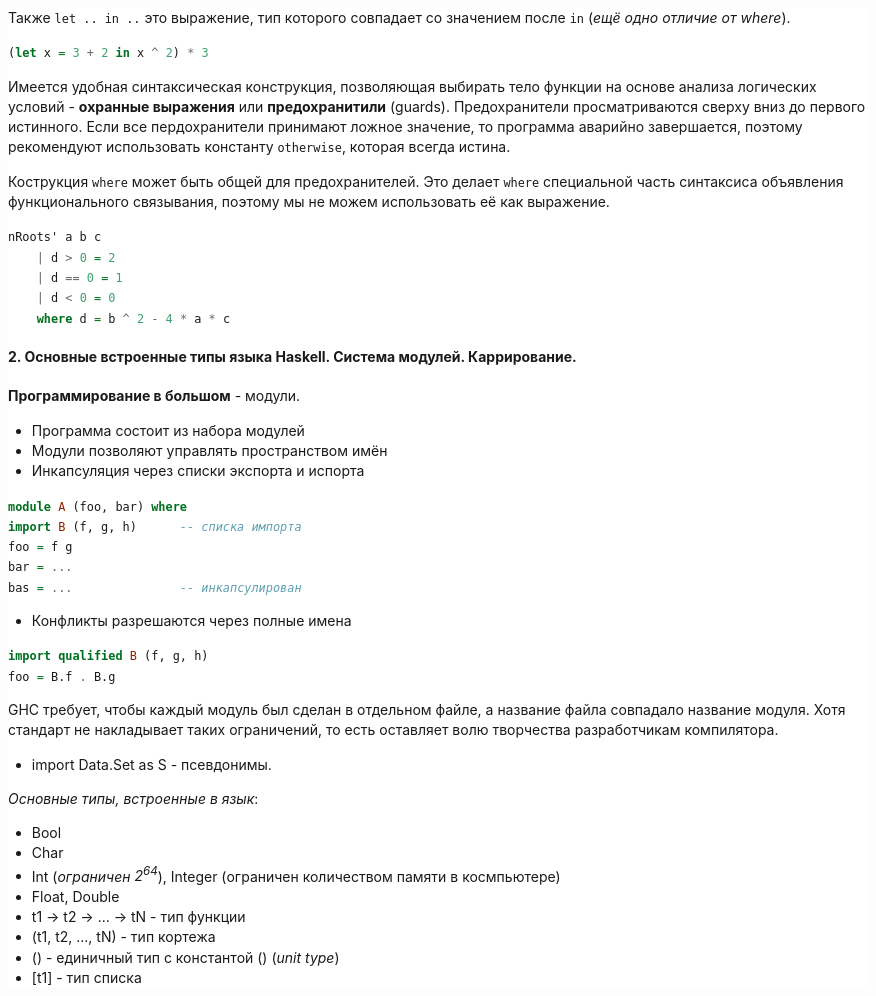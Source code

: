 Также `let .. in ..` это выражение, тип которого совпадает со значением после `in` (*ещё одно отличие от where*).

```haskell
(let x = 3 + 2 in x ^ 2) * 3
```

Имеется удобная синтаксическая конструкция, позволяющая выбирать тело функции на основе анализа логических условий - **охранные выражения** или **предохранитили** (guards). Предохранители просматриваются сверху вниз до первого истинного. Если все пердохранители принимают ложное значение, то программа аварийно завершается, поэтому рекомендуют использовать константу `otherwise`, которая всегда истина.

Кострукция `where` может быть общей для предохранителей. Это делает `where` специальной часть синтаксиса объявления функционального связывания, поэтому мы не можем использовать её как выражение.

```haskell
nRoots' a b c
    | d > 0 = 2
    | d == 0 = 1
    | d < 0 = 0
    where d = b ^ 2 - 4 * a * c
```

#### 2. Основные встроенные типы языка Haskell. Система модулей. Каррирование.

**Программирование в большом** - модули.

- Программа состоит из набора модулей
- Модули позволяют управлять пространством имён
- Инкапсуляция через списки экспорта и испорта

```haskell
module A (foo, bar) where
import B (f, g, h)      -- списка импорта
foo = f g
bar = ...
bas = ...               -- инкапсулирован
```

- Конфликты разрешаются через полные имена
```haskell
import qualified B (f, g, h)
foo = B.f . B.g
```

GHC требует, чтобы каждый модуль был сделан в отдельном файле, а название файла совпадало название модуля. Хотя стандарт не накладывает таких ограничений, то есть оставляет волю творчества разработчикам компилятора.

- import Data.Set as S - псевдонимы.

*Основные типы, встроенные в язык*:
- Bool
- Char
- Int (_ограничен $2^{64}$_), Integer (ограничен количеством памяти в космпьютере)
- Float, Double
- t1 -> t2 -> ... -> tN - тип функции
- (t1, t2, ..., tN) - тип кортежа
- () - единичный тип с константой () (*unit type*)
- \[t1\] - тип списка
  